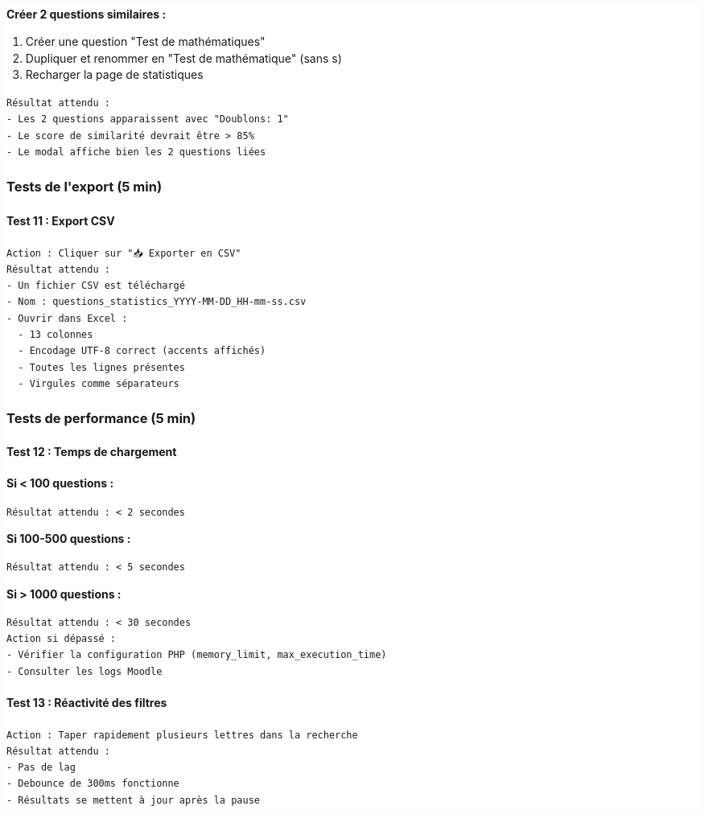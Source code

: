 **Créer 2 questions similaires :**
1. Créer une question "Test de mathématiques"
2. Dupliquer et renommer en "Test de mathématique" (sans s)
3. Recharger la page de statistiques

```
Résultat attendu :
- Les 2 questions apparaissent avec "Doublons: 1"
- Le score de similarité devrait être > 85%
- Le modal affiche bien les 2 questions liées
```

### Tests de l'export (5 min)

#### Test 11 : Export CSV
```
Action : Cliquer sur "📥 Exporter en CSV"
Résultat attendu :
- Un fichier CSV est téléchargé
- Nom : questions_statistics_YYYY-MM-DD_HH-mm-ss.csv
- Ouvrir dans Excel :
  - 13 colonnes
  - Encodage UTF-8 correct (accents affichés)
  - Toutes les lignes présentes
  - Virgules comme séparateurs
```

### Tests de performance (5 min)

#### Test 12 : Temps de chargement

**Si < 100 questions :**
```
Résultat attendu : < 2 secondes
```

**Si 100-500 questions :**
```
Résultat attendu : < 5 secondes
```

**Si > 1000 questions :**
```
Résultat attendu : < 30 secondes
Action si dépassé :
- Vérifier la configuration PHP (memory_limit, max_execution_time)
- Consulter les logs Moodle
```

#### Test 13 : Réactivité des filtres
```
Action : Taper rapidement plusieurs lettres dans la recherche
Résultat attendu :
- Pas de lag
- Debounce de 300ms fonctionne
- Résultats se mettent à jour après la pause
```
